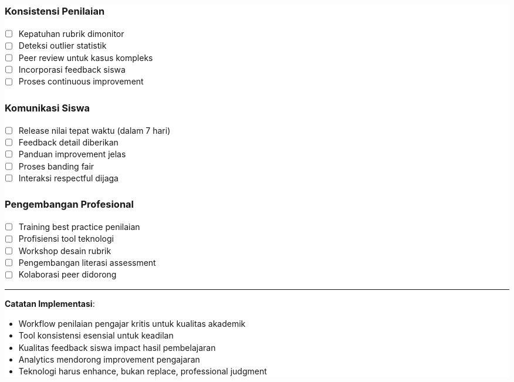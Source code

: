 ### Konsistensi Penilaian
- [ ] Kepatuhan rubrik dimonitor
- [ ] Deteksi outlier statistik
- [ ] Peer review untuk kasus kompleks
- [ ] Incorporasi feedback siswa
- [ ] Proses continuous improvement

### Komunikasi Siswa
- [ ] Release nilai tepat waktu (dalam 7 hari)
- [ ] Feedback detail diberikan
- [ ] Panduan improvement jelas
- [ ] Proses banding fair
- [ ] Interaksi respectful dijaga

### Pengembangan Profesional
- [ ] Training best practice penilaian
- [ ] Profisiensi tool teknologi
- [ ] Workshop desain rubrik
- [ ] Pengembangan literasi assessment
- [ ] Kolaborasi peer didorong

---

**Catatan Implementasi**:
- Workflow penilaian pengajar kritis untuk kualitas akademik
- Tool konsistensi esensial untuk keadilan
- Kualitas feedback siswa impact hasil pembelajaran
- Analytics mendorong improvement pengajaran
- Teknologi harus enhance, bukan replace, professional judgment
